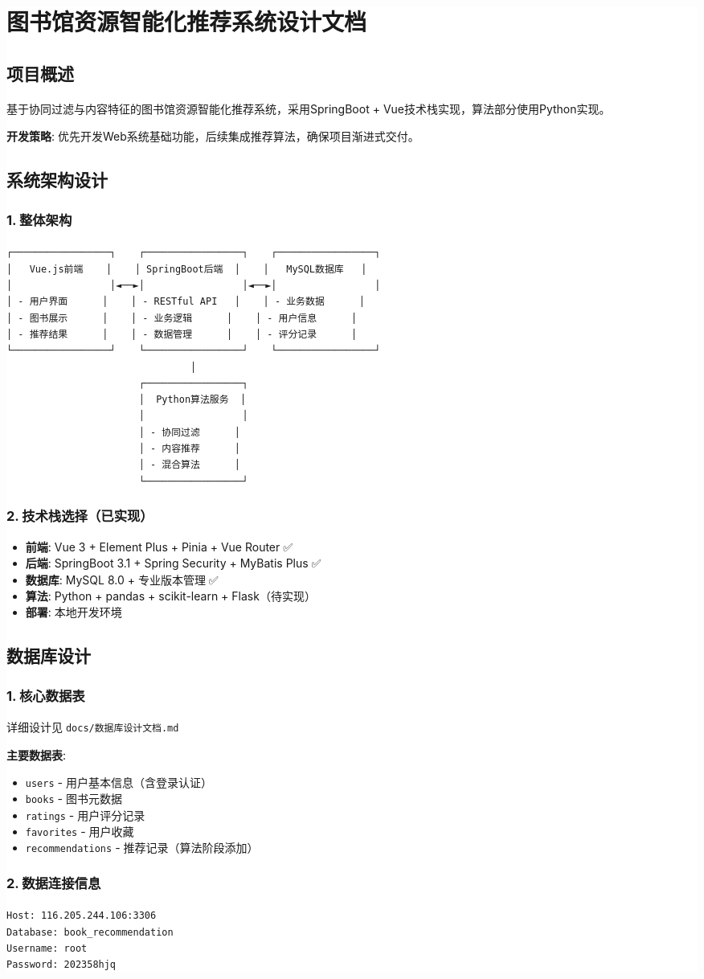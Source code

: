 # 图书馆资源智能化推荐系统设计文档

## 项目概述
基于协同过滤与内容特征的图书馆资源智能化推荐系统，采用SpringBoot + Vue技术栈实现，算法部分使用Python实现。

**开发策略**: 优先开发Web系统基础功能，后续集成推荐算法，确保项目渐进式交付。

## 系统架构设计

### 1. 整体架构
```
┌─────────────────┐    ┌─────────────────┐    ┌─────────────────┐
│   Vue.js前端    │    │ SpringBoot后端  │    │   MySQL数据库   │
│                 │◄──►│                 │◄──►│                 │
│ - 用户界面      │    │ - RESTful API   │    │ - 业务数据      │
│ - 图书展示      │    │ - 业务逻辑      │    │ - 用户信息      │
│ - 推荐结果      │    │ - 数据管理      │    │ - 评分记录      │
└─────────────────┘    └─────────────────┘    └─────────────────┘
                                │
                       ┌─────────────────┐
                       │  Python算法服务  │
                       │                 │
                       │ - 协同过滤      │
                       │ - 内容推荐      │
                       │ - 混合算法      │
                       └─────────────────┘
```

### 2. 技术栈选择（已实现）
- **前端**: Vue 3 + Element Plus + Pinia + Vue Router ✅
- **后端**: SpringBoot 3.1 + Spring Security + MyBatis Plus ✅
- **数据库**: MySQL 8.0 + 专业版本管理 ✅
- **算法**: Python + pandas + scikit-learn + Flask（待实现）
- **部署**: 本地开发环境

## 数据库设计

### 1. 核心数据表
详细设计见 `docs/数据库设计文档.md`

**主要数据表**:
- `users` - 用户基本信息（含登录认证）
- `books` - 图书元数据  
- `ratings` - 用户评分记录
- `favorites` - 用户收藏
- `recommendations` - 推荐记录（算法阶段添加）

### 2. 数据连接信息
```
Host: 116.205.244.106:3306
Database: book_recommendation
Username: root
Password: 202358hjq
```
